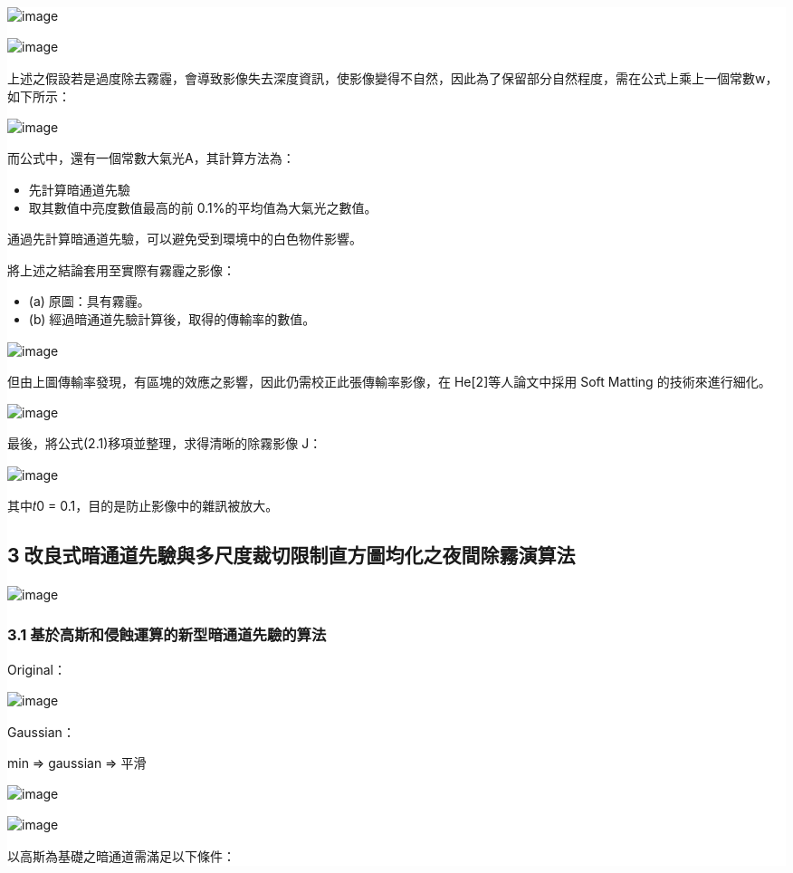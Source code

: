 ![image](https://s3.us-west-2.amazonaws.com/secure.notion-static.com/221ae045-3363-420b-a15a-64b7c60a9877/Untitled.png?X-Amz-Algorithm=AWS4-HMAC-SHA256&X-Amz-Content-Sha256=UNSIGNED-PAYLOAD&X-Amz-Credential=AKIAT73L2G45EIPT3X45%2F20220626%2Fus-west-2%2Fs3%2Faws4_request&X-Amz-Date=20220626T143739Z&X-Amz-Expires=86400&X-Amz-Signature=00a701cd4d8ee1f369848b93c3730c2a8fece66e3b0d578eb9db9527263cb430&X-Amz-SignedHeaders=host&response-content-disposition=filename%20%3D%22Untitled.png%22&x-id=GetObject)

![image](https://s3.us-west-2.amazonaws.com/secure.notion-static.com/d6390c47-56d6-43fd-bca9-224720acbe86/Untitled.png?X-Amz-Algorithm=AWS4-HMAC-SHA256&X-Amz-Content-Sha256=UNSIGNED-PAYLOAD&X-Amz-Credential=AKIAT73L2G45EIPT3X45%2F20220626%2Fus-west-2%2Fs3%2Faws4_request&X-Amz-Date=20220626T143758Z&X-Amz-Expires=86400&X-Amz-Signature=164e46b52bbc2ea75c434afd14f0c995d90d8959b30be55dcc429dd8e62b3102&X-Amz-SignedHeaders=host&response-content-disposition=filename%20%3D%22Untitled.png%22&x-id=GetObject)

上述之假設若是過度除去霧霾，會導致影像失去深度資訊，使影像變得不自然，因此為了保留部分自然程度，需在公式上乘上一個常數w，如下所示：

![image](https://s3.us-west-2.amazonaws.com/secure.notion-static.com/16c07589-9340-4f60-a93a-707928deefd7/Untitled.png?X-Amz-Algorithm=AWS4-HMAC-SHA256&X-Amz-Content-Sha256=UNSIGNED-PAYLOAD&X-Amz-Credential=AKIAT73L2G45EIPT3X45%2F20220626%2Fus-west-2%2Fs3%2Faws4_request&X-Amz-Date=20220626T143809Z&X-Amz-Expires=86400&X-Amz-Signature=780f5144907b693c5a64ab3fb107d9dd18f67e70dbb39b4cc89e7b41f5aaf4dc&X-Amz-SignedHeaders=host&response-content-disposition=filename%20%3D%22Untitled.png%22&x-id=GetObject)

而公式中，還有一個常數大氣光A，其計算方法為：

- 先計算暗通道先驗
- 取其數值中亮度數值最高的前 0.1%的平均值為大氣光之數值。

通過先計算暗通道先驗，可以避免受到環境中的白色物件影響。

將上述之結論套用至實際有霧霾之影像：

- (a) 原圖：具有霧霾。
- (b) 經過暗通道先驗計算後，取得的傳輸率的數值。

![image](https://s3.us-west-2.amazonaws.com/secure.notion-static.com/abac317c-04ac-49db-9d57-2d3e10e61b46/Untitled.png?X-Amz-Algorithm=AWS4-HMAC-SHA256&X-Amz-Content-Sha256=UNSIGNED-PAYLOAD&X-Amz-Credential=AKIAT73L2G45EIPT3X45%2F20220626%2Fus-west-2%2Fs3%2Faws4_request&X-Amz-Date=20220626T143847Z&X-Amz-Expires=86400&X-Amz-Signature=4439c37ca2248bd94cc61b03ff35962653caf0bcd27f6bbee120b16a0e51f0b3&X-Amz-SignedHeaders=host&response-content-disposition=filename%20%3D%22Untitled.png%22&x-id=GetObject)

但由上圖傳輸率發現，有區塊的效應之影響，因此仍需校正此張傳輸率影像，在 He[2]等人論文中採用 Soft Matting 的技術來進行細化。

![image](https://s3.us-west-2.amazonaws.com/secure.notion-static.com/7f596919-aeab-48b0-b7ff-e3a4f21173c4/Untitled.png?X-Amz-Algorithm=AWS4-HMAC-SHA256&X-Amz-Content-Sha256=UNSIGNED-PAYLOAD&X-Amz-Credential=AKIAT73L2G45EIPT3X45%2F20220626%2Fus-west-2%2Fs3%2Faws4_request&X-Amz-Date=20220626T143900Z&X-Amz-Expires=86400&X-Amz-Signature=6181274d05769057af36dd361af60aec848470bbcd172cfa070e1217a284bdd5&X-Amz-SignedHeaders=host&response-content-disposition=filename%20%3D%22Untitled.png%22&x-id=GetObject)

最後，將公式(2.1)移項並整理，求得清晰的除霧影像 J：

![image](https://s3.us-west-2.amazonaws.com/secure.notion-static.com/5dc8ceb1-c6a3-46d2-8527-50e0ffd5c6ef/Untitled.png?X-Amz-Algorithm=AWS4-HMAC-SHA256&X-Amz-Content-Sha256=UNSIGNED-PAYLOAD&X-Amz-Credential=AKIAT73L2G45EIPT3X45%2F20220626%2Fus-west-2%2Fs3%2Faws4_request&X-Amz-Date=20220626T143915Z&X-Amz-Expires=86400&X-Amz-Signature=e7c1a48cf4b7e208d9231a851afb00e90cb730007caa7e1ebc7dfa399d3a25df&X-Amz-SignedHeaders=host&response-content-disposition=filename%20%3D%22Untitled.png%22&x-id=GetObject)

其中𝑡0 = 0.1，目的是防止影像中的雜訊被放大。

## 3 改良式暗通道先驗與多尺度裁切限制直方圖均化之夜間除霧演算法

![image](https://s3.us-west-2.amazonaws.com/secure.notion-static.com/90eac838-2d01-4739-bae5-a4ebd0ba1cd4/Untitled.png?X-Amz-Algorithm=AWS4-HMAC-SHA256&X-Amz-Content-Sha256=UNSIGNED-PAYLOAD&X-Amz-Credential=AKIAT73L2G45EIPT3X45%2F20220626%2Fus-west-2%2Fs3%2Faws4_request&X-Amz-Date=20220626T143941Z&X-Amz-Expires=86400&X-Amz-Signature=443f615434efb59f7b76c67e08af83c43472cd15c6db0d9a113bec90d94c6e7c&X-Amz-SignedHeaders=host&response-content-disposition=filename%20%3D%22Untitled.png%22&x-id=GetObject)

### 3.1 基於高斯和侵蝕運算的新型暗通道先驗的算法

Original：

![image](https://s3.us-west-2.amazonaws.com/secure.notion-static.com/4a55d4a0-807a-4996-9887-5c5b58be4875/Untitled.png?X-Amz-Algorithm=AWS4-HMAC-SHA256&X-Amz-Content-Sha256=UNSIGNED-PAYLOAD&X-Amz-Credential=AKIAT73L2G45EIPT3X45%2F20220626%2Fus-west-2%2Fs3%2Faws4_request&X-Amz-Date=20220626T144515Z&X-Amz-Expires=86400&X-Amz-Signature=865868746d2c806cc655181ca77d160718f6e29f057592b4ed6979817cc67505&X-Amz-SignedHeaders=host&response-content-disposition=filename%20%3D%22Untitled.png%22&x-id=GetObject)

Gaussian：

min ⇒ gaussian ⇒ 平滑 

![image](https://s3.us-west-2.amazonaws.com/secure.notion-static.com/3bd80f67-339a-4308-96d5-cd93ead0a932/Untitled.png?X-Amz-Algorithm=AWS4-HMAC-SHA256&X-Amz-Content-Sha256=UNSIGNED-PAYLOAD&X-Amz-Credential=AKIAT73L2G45EIPT3X45%2F20220626%2Fus-west-2%2Fs3%2Faws4_request&X-Amz-Date=20220626T144556Z&X-Amz-Expires=86400&X-Amz-Signature=e6ffe1098b9d01119b828811838e01921be8351a71ca109b1e32101a7b466038&X-Amz-SignedHeaders=host&response-content-disposition=filename%20%3D%22Untitled.png%22&x-id=GetObject)

![image](https://s3.us-west-2.amazonaws.com/secure.notion-static.com/1895835d-57e6-433d-9b55-fc312edce844/Untitled.png?X-Amz-Algorithm=AWS4-HMAC-SHA256&X-Amz-Content-Sha256=UNSIGNED-PAYLOAD&X-Amz-Credential=AKIAT73L2G45EIPT3X45%2F20220626%2Fus-west-2%2Fs3%2Faws4_request&X-Amz-Date=20220626T144009Z&X-Amz-Expires=86400&X-Amz-Signature=55b7d574ef9819d775ea6212852dcf2f4ac7c1c22ef6cc9d2fc8e53f31d8bcca&X-Amz-SignedHeaders=host&response-content-disposition=filename%20%3D%22Untitled.png%22&x-id=GetObject)

以高斯為基礎之暗通道需滿足以下條件：
